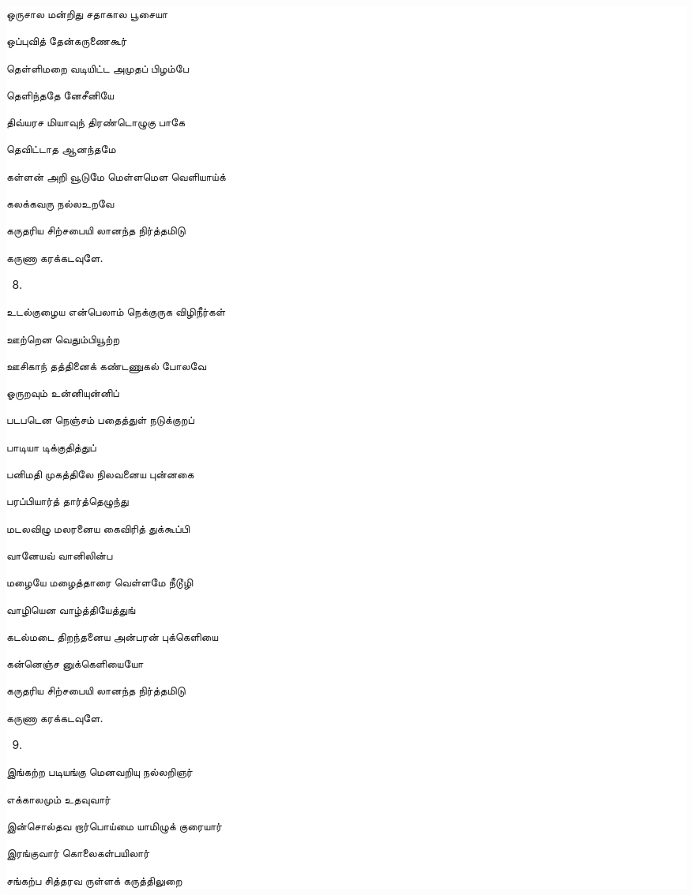 ஒருசால மன்றிது சதாகால பூசையா  

ஒப்புவித் தேன்கருணைகூர்  

தெள்ளிமறை வடியிட்ட அமுதப் பிழம்பே  

தெளிந்ததே னேசீனியே  

திவ்யரச மியாவுந் திரண்டொழுகு பாகே  

தெவிட்டாத ஆனந்தமே  

கள்ளன் அறி வூடுமே மெள்ளமெள வெளியாய்க்  

கலக்கவரு நல்லஉறவே  

கருதரிய சிற்சபையி லானந்த நிர்த்தமிடு  

கருணா கரக்கடவுளே.

 8.  

உடல்குழைய என்பெலாம் நெக்குருக விழிநீர்கள்  

ஊற்றென வெதும்பியூற்ற  

ஊசிகாந் தத்தினைக் கண்டணுகல் போலவே  

ஓருறவும் உன்னியுன்னிப்  

படபடென நெஞ்சம் பதைத்துள் நடுக்குறப்  

பாடியா டிக்குதித்துப்  

பனிமதி முகத்திலே நிலவனைய புன்னகை  

பரப்பியார்த் தார்த்தெழுந்து  

மடலவிழு மலரனைய கைவிரித் துக்கூப்பி  

வானேயவ் வானிலின்ப  

மழையே மழைத்தாரை வெள்ளமே நீடூழி  

வாழியென வாழ்த்தியேத்துங்  

கடல்மடை திறந்தனைய அன்பரன் புக்கெளியை  

கன்னெஞ்ச னுக்கெளியையோ  

கருதரிய சிற்சபையி லானந்த நிர்த்தமிடு  

கருணா கரக்கடவுளே.

 9.  

இங்கற்ற படியங்கு மெனவறியு நல்லறிஞர்  

எக்காலமும் உதவுவார்  

இன்சொல்தவ றார்பொய்மை யாமிழுக் குரையார்  

இரங்குவார் கொலைகள்பயிலார்  

சங்கற்ப சித்தரவ ருள்ளக் கருத்திலுறை  
